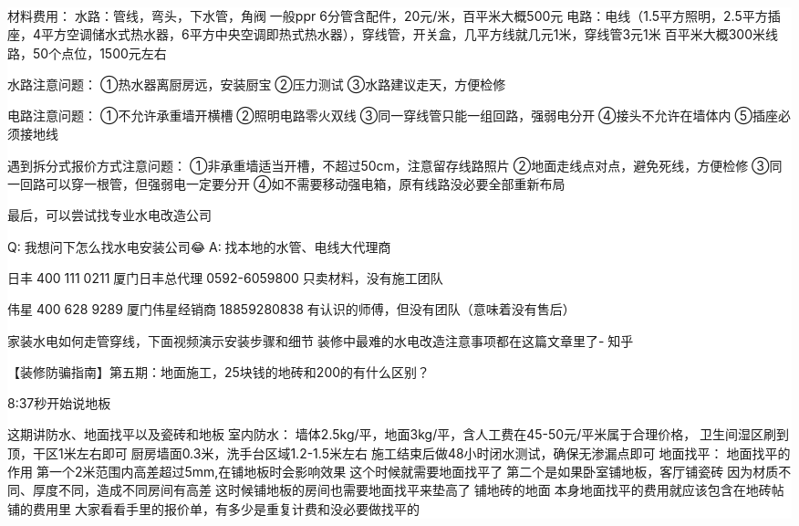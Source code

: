 材料费用：
水路：管线，弯头，下水管，角阀
一般ppr 6分管含配件，20元/米，百平米大概500元
电路：电线（1.5平方照明，2.5平方插座，4平方空调储水式热水器，6平方中央空调即热式热水器），穿线管，开关盒，几平方线就几元1米，穿线管3元1米
百平米大概300米线路，50个点位，1500元左右

水路注意问题：
①热水器离厨房远，安装厨宝
②压力测试
③水路建议走天，方便检修

电路注意问题： 
①不允许承重墙开横槽
②照明电路零火双线
③同一穿线管只能一组回路，强弱电分开
④接头不允许在墙体内
⑤插座必须接地线

遇到拆分式报价方式注意问题：
①非承重墙适当开槽，不超过50cm，注意留存线路照片
②地面走线点对点，避免死线，方便检修
③同一回路可以穿一根管，但强弱电一定要分开
④如不需要移动强电箱，原有线路没必要全部重新布局

最后，可以尝试找专业水电改造公司

Q: 我想问下怎么找水电安装公司😂
A: 找本地的水管、电线大代理商

日丰
400 111 0211
厦门日丰总代理
0592-6059800
只卖材料，没有施工团队

伟星
400 628 9289
厦门伟星经销商
18859280838
有认识的师傅，但没有团队（意味着没有售后）

家装水电如何走管穿线，下面视频演示安装步骤和细节
装修中最难的水电改造注意事项都在这篇文章里了- 知乎



【装修防骗指南】第五期：地面施工，25块钱的地砖和200的有什么区别？

8:37秒开始说地板

这期讲防水、地面找平以及瓷砖和地板
室内防水：
墙体2.5kg/平，地面3kg/平，含人工费在45-50元/平米属于合理价格，
卫生间湿区刷到顶，干区1米左右即可
厨房墙面0.3米，洗手台区域1.2-1.5米左右
施工结束后做48小时闭水测试，确保无渗漏点即可
地面找平：
地面找平的作用
第一个2米范围内高差超过5mm,在铺地板时会影响效果
这个时候就需要地面找平了
第二个是如果卧室铺地板，客厅铺瓷砖
因为材质不同、厚度不同，造成不同房间有高差
这时候铺地板的房间也需要地面找平来垫高了
铺地砖的地面
本身地面找平的费用就应该包含在地砖帖铺的费用里
大家看看手里的报价单，有多少是重复计费和没必要做找平的
